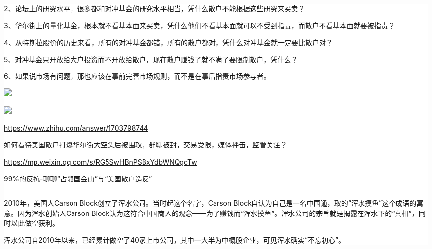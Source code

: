 2、论坛上的研究水平，很多都和对冲基金的研究水平相当，凭什么散户不能根据这些研究来买卖？

3、华尔街上的量化基金，根本就不看基本面来买卖，凭什么他们不看基本面就可以不受到指责，而散户不看基本面就要被指责？

4、从特斯拉股价的历史来看，所有的对冲基金都错，所有的散户都对，凭什么对冲基金就一定要比散户对？

5、对冲基金只开放给大户投资而不开放给散户，现在散户赚钱了就不满了要限制散户，凭什么？

6、如果说市场有问题，那也应该在事前完善市场规则，而不是在事后指责市场参与者。

![](/images/img4/GME.png)

![](/images/img4/GME_2.png)

https://www.zhihu.com/answer/1703798744

如何看待美国散户打爆华尔街大空头后被围攻，群聊被封，交易受限，媒体抨击，监管关注？

https://mp.weixin.qq.com/s/RG5SwHBnPSBxYdbWNQgcTw

99%的反抗-聊聊“占领国会山”与“美国散户造反”

---

2010年，美国人Carson Block创立了浑水公司。当时起这个名字，Carson Block自认为自己是一名中国通，取的“浑水摸鱼”这个成语的寓意。因为浑水创始人Carson Block认为这符合中国商人的观念——为了赚钱而“浑水摸鱼”。浑水公司的宗旨就是揭露在浑水下的“真相”，同时以此做空获利。

浑水公司自2010年以来，已经累计做空了40家上市公司，其中一大半为中概股企业，可见浑水确实“不忘初心”。

